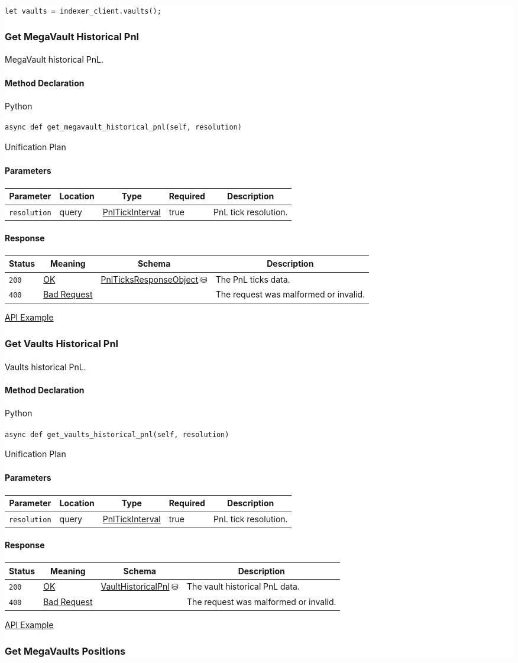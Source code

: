 `let vaults = indexer_client.vaults();`

### Get MegaVault Historical Pnl

MegaVault historical PnL.

#### Method Declaration

Python

`async def get_megavault_historical_pnl(self, resolution)`

Unification Plan

#### Parameters

| Parameter | Location | Type | Required | Description |
| --- | --- | --- | --- | --- |
| `resolution` | query | [PnlTickInterval](https://docs.dydx.xyz/types/pnl_tick_interval) | true | PnL tick resolution. |

#### Response

| Status | Meaning | Schema | Description |
| --- | --- | --- | --- |
| `200` | [OK](https://docs.dydx.xyz/types/ok) | [PnlTicksResponseObject](https://docs.dydx.xyz/types/pnl_ticks_response_object) ⛁ | The PnL ticks data. |
| `400` | [Bad Request](https://docs.dydx.xyz/types/bad-request) |  | The request was malformed or invalid. |
[API Example](https://indexer.v4testnet.dydx.exchange/v4/vault/v1/megavault/historicalPnl?resolution=day)
### Get Vaults Historical Pnl

Vaults historical PnL.

#### Method Declaration

Python

`async def get_vaults_historical_pnl(self, resolution)`

Unification Plan

#### Parameters

| Parameter | Location | Type | Required | Description |
| --- | --- | --- | --- | --- |
| `resolution` | query | [PnlTickInterval](https://docs.dydx.xyz/types/pnl_tick_interval) | true | PnL tick resolution. |

#### Response

| Status | Meaning | Schema | Description |
| --- | --- | --- | --- |
| `200` | [OK](https://docs.dydx.xyz/types/ok) | [VaultHistoricalPnl](https://docs.dydx.xyz/types/vault_historical_pnl) ⛁ | The vault historical PnL data. |
| `400` | [Bad Request](https://docs.dydx.xyz/types/bad-request) |  | The request was malformed or invalid. |
[API Example](https://indexer.v4testnet.dydx.exchange/v4/vault/v1/megavault/historicalPnl?resolution=day)
### Get MegaVaults Positions
